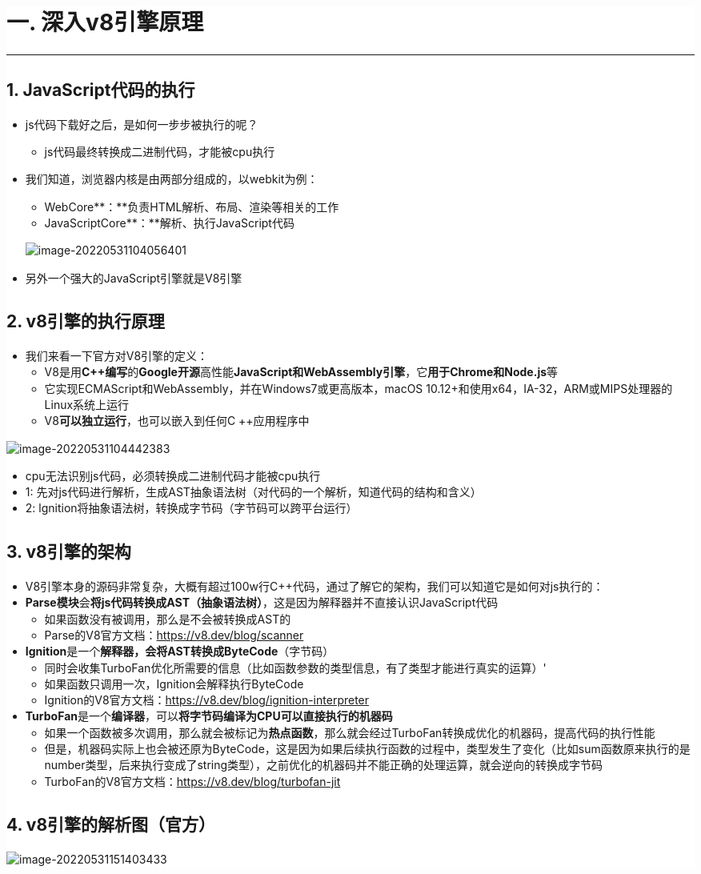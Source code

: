 # 一. 深入v8引擎原理

---

## 1. JavaScript代码的执行

- js代码下载好之后，是如何一步步被执行的呢？

  - js代码最终转换成二进制代码，才能被cpu执行

- 我们知道，浏览器内核是由两部分组成的，以webkit为例：

  - WebCore**：**负责HTML解析、布局、渲染等相关的工作
  - JavaScriptCore**：**解析、执行JavaScript代码

  ![image-20220531104056401](C:\Users\23634\AppData\Roaming\Typora\typora-user-images\image-20220531104056401.png)

- 另外一个强大的JavaScript引擎就是V8引擎

## 2. v8引擎的执行原理

- 我们来看一下官方对V8引擎的定义：
  - V8是用**C++编写**的**Google开源**高性能**JavaScript和WebAssembly引擎**，它**用于Chrome和Node.js**等
  - 它实现ECMAScript和WebAssembly，并在Windows7或更高版本，macOS 10.12+和使用x64，IA-32，ARM或MIPS处理器的Linux系统上运行
  - V8**可以独立运行**，也可以嵌入到任何C ++应用程序中

![image-20220531104442383](C:\Users\23634\AppData\Roaming\Typora\typora-user-images\image-20220531104442383.png)

- cpu无法识别js代码，必须转换成二进制代码才能被cpu执行
- 1:  先对js代码进行解析，生成AST抽象语法树（对代码的一个解析，知道代码的结构和含义）
- 2:  lgnition将抽象语法树，转换成字节码（字节码可以跨平台运行）

## 3. v8引擎的架构

- V8引擎本身的源码非常复杂，大概有超过100w行C++代码，通过了解它的架构，我们可以知道它是如何对js执行的：
- **Parse模块**会**将js代码转换成AST（抽象语法树）**，这是因为解释器并不直接认识JavaScript代码
  - 如果函数没有被调用，那么是不会被转换成AST的
  - Parse的V8官方文档：https://v8.dev/blog/scanner
- **Ignition**是一个**解释器，会将AST转换成ByteCode**（字节码）
  - 同时会收集TurboFan优化所需要的信息（比如函数参数的类型信息，有了类型才能进行真实的运算）'
  - 如果函数只调用一次，Ignition会解释执行ByteCode
  - Ignition的V8官方文档：https://v8.dev/blog/ignition-interpreter
- **TurboFan**是一个**编译器**，可以**将字节码编译为CPU可以直接执行的机器码**
  - 如果一个函数被多次调用，那么就会被标记为**热点函数**，那么就会经过TurboFan转换成优化的机器码，提高代码的执行性能
  - 但是，机器码实际上也会被还原为ByteCode，这是因为如果后续执行函数的过程中，类型发生了变化（比如sum函数原来执行的是number类型，后来执行变成了string类型），之前优化的机器码并不能正确的处理运算，就会逆向的转换成字节码
  - TurboFan的V8官方文档：https://v8.dev/blog/turbofan-jit

## 4. v8引擎的解析图（官方）

![image-20220531151403433](C:\Users\23634\AppData\Roaming\Typora\typora-user-images\image-20220531151403433.png)
